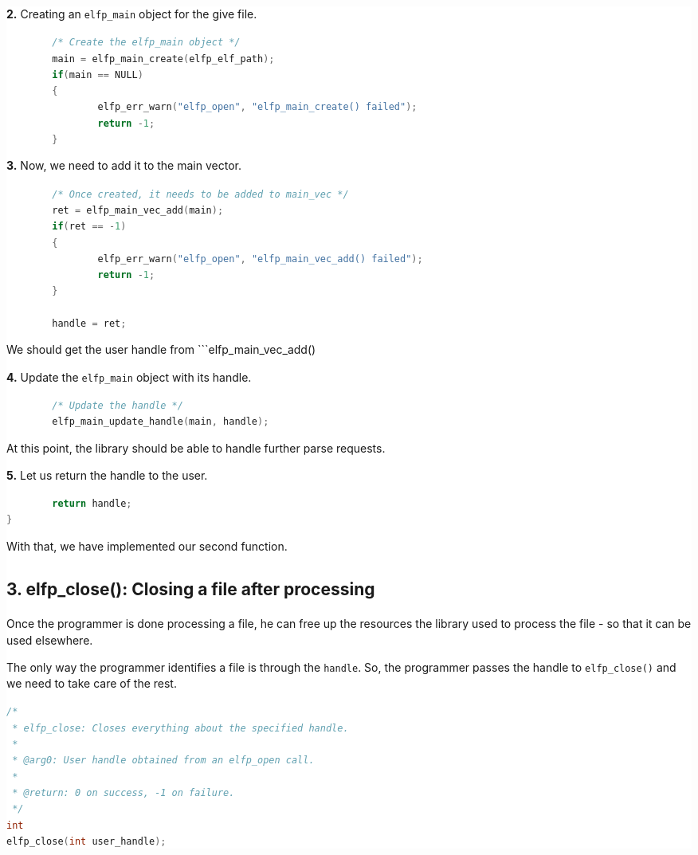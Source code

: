 **2.** Creating an ```elfp_main``` object for the give file.

```c
        /* Create the elfp_main object */
        main = elfp_main_create(elfp_elf_path);
        if(main == NULL)
        {
                elfp_err_warn("elfp_open", "elfp_main_create() failed");
                return -1;
        }
```

**3.** Now, we need to add it to the main vector.

```c
        /* Once created, it needs to be added to main_vec */
        ret = elfp_main_vec_add(main);
        if(ret == -1)
        {
                elfp_err_warn("elfp_open", "elfp_main_vec_add() failed");
                return -1;
        }

        handle = ret;
```

We should get the user handle from ```elfp_main_vec_add()

**4.** Update the ```elfp_main``` object with its handle.

```c
        /* Update the handle */
        elfp_main_update_handle(main, handle);
```

At this point, the library should be able to handle further parse requests.

**5.** Let us return the handle to the user.

```c
        return handle;
}
```

With that, we have implemented our second function.

## 3. elfp_close(): Closing a file after processing

Once the programmer is done processing a file, he can free up the resources the library used to process the file - so that it can be used elsewhere.

The only way the programmer identifies a file is through the ```handle```. So, the programmer passes the handle to ```elfp_close()``` and we need to take care of the rest.


```c
/*
 * elfp_close: Closes everything about the specified handle.
 *
 * @arg0: User handle obtained from an elfp_open call.
 * 
 * @return: 0 on success, -1 on failure.
 */
int
elfp_close(int user_handle);
```

